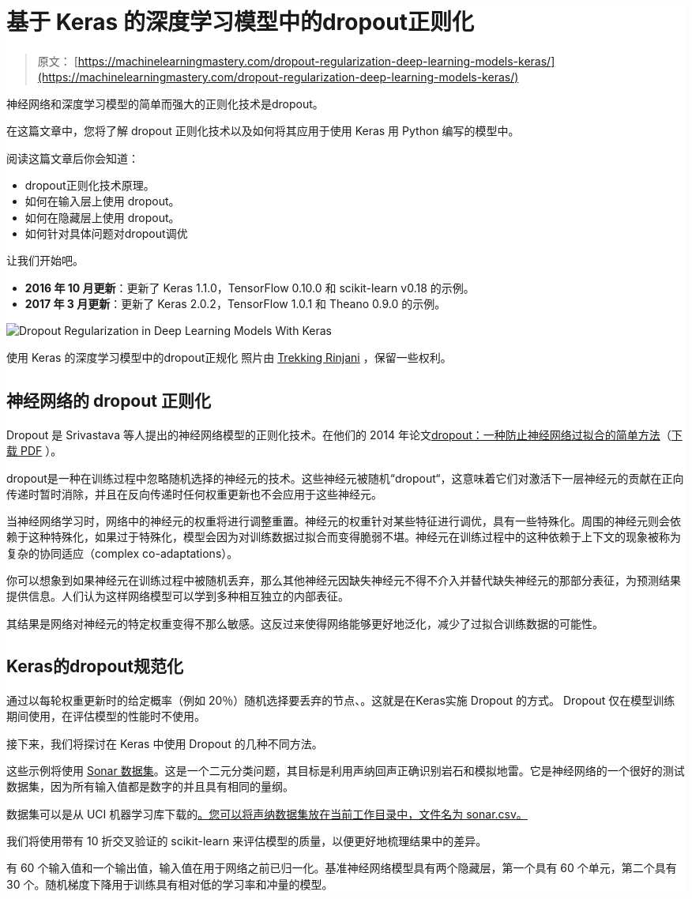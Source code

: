 # 基于 Keras 的深度学习模型中的dropout正则化

> 原文： [https://machinelearningmastery.com/dropout-regularization-deep-learning-models-keras/](https://machinelearningmastery.com/dropout-regularization-deep-learning-models-keras/)

神经网络和深度学习模型的简单而强大的正则化技术是dropout。

在这篇文章中，您将了解 dropout 正则化技术以及如何将其应用于使用 Keras 用 Python 编写的模型中。

阅读这篇文章后你会知道：

*   dropout正则化技术原理。
*   如何在输入层上使用 dropout。
*   如何在隐藏层上使用 dropout。
*   如何针对具体问题对dropout调优

让我们开始吧。

*   **2016 年 10 月更新**：更新了 Keras 1.1.0，TensorFlow 0.10.0 和 scikit-learn v0.18 的示例。
*   **2017 年 3 月更新**：更新了 Keras 2.0.2，TensorFlow 1.0.1 和 Theano 0.9.0 的示例。

![Dropout Regularization in Deep Learning Models With Keras](img/79c8df17f76c38e054a8760b935e6ed9.png)

使用 Keras 的深度学习模型中的dropout正规化
照片由 [Trekking Rinjani](https://www.flickr.com/photos/trekkingrinjani/4930552641/) ，保留一些权利。

## 神经网络的 dropout 正则化

Dropout 是 Srivastava 等人提出的神经网络模型的正则化技术。在他们的 2014 年论文[dropout：一种防止神经网络过拟合的简单方法](http://jmlr.org/papers/v15/srivastava14a.html)（[下载 PDF](http://jmlr.org/papers/volume15/srivastava14a/srivastava14a.pdf) ）。

dropout是一种在训练过程中忽略随机选择的神经元的技术。这些神经元被随机“dropout“，这意味着它们对激活下一层神经元的贡献在正向传递时暂时消除，并且在反向传递时任何权重更新也不会应用于这些神经元。

当神经网络学习时，网络中的神经元的权重将进行调整重置。神经元的权重针对某些特征进行调优，具有一些特殊化。周围的神经元则会依赖于这种特殊化，如果过于特殊化，模型会因为对训练数据过拟合而变得脆弱不堪。神经元在训练过程中的这种依赖于上下文的现象被称为复杂的协同适应（complex co-adaptations）。

你可以想象到如果神经元在训练过程中被随机丢弃，那么其他神经元因缺失神经元不得不介入并替代缺失神经元的那部分表征，为预测结果提供信息。人们认为这样网络模型可以学到多种相互独立的内部表征。

其结果是网络对神经元的特定权重变得不那么敏感。这反过来使得网络能够更好地泛化，减少了过拟合训练数据的可能性。

## Keras的dropout规范化

通过以每轮权重更新时的给定概率（例如 20％）随机选择要丢弃的节点、。这就是在Keras实施 Dropout 的方式。 Dropout 仅在模型训练期间使用，在评估模型的性能时不使用。

接下来，我们将探讨在 Keras 中使用 Dropout 的几种不同方法。

这些示例将使用 [Sonar 数据集](http://archive.ics.uci.edu/ml/datasets/Connectionist+Bench+(Sonar,+Mines+vs.+Rocks))。这是一个二元分类问题，其目标是利用声纳回声正确识别岩石和模拟地雷。它是神经网络的一个很好的测试数据集，因为所有输入值都是数字的并且具有相同的量纲。

数据集可以是从 UCI 机器学习库下载的[。您可以将声纳数据集放在当前工作目录中，文件名为 sonar.csv。](http://archive.ics.uci.edu/ml/machine-learning-databases/undocumented/connectionist-bench/sonar/sonar.all-data)

我们将使用带有 10 折交叉验证的 scikit-learn 来评估模型的质量，以便更好地梳理结果中的差异。

有 60 个输入值和一个输出值，输入值在用于网络之前已归一化。基准神经网络模型具有两个隐藏层，第一个具有 60 个单元，第二个具有 30 个。随机梯度下降用于训练具有相对低的学习率和冲量的模型。
